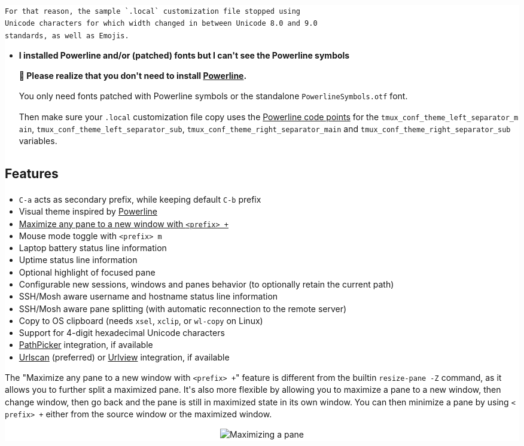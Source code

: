     For that reason, the sample `.local` customization file stopped using
    Unicode characters for which width changed in between Unicode 8.0 and 9.0
    standards, as well as Emojis.

  - **I installed Powerline and/or (patched) fonts but I can't see the Powerline
    symbols**

    **🤯 Please realize that you don't need to install [Powerline].**

    You only need fonts patched with Powerline symbols or the standalone
    `PowerlineSymbols.otf` font.

    Then make sure your `.local` customization file copy uses the [Powerline
    code points] for the
    `tmux_conf_theme_left_separator_main`,
    `tmux_conf_theme_left_separator_sub`,
    `tmux_conf_theme_right_separator_main`
    and `tmux_conf_theme_right_separator_sub` variables.

[Powerline]: https://github.com/Lokaltog/powerline
[Powerline code points]: #enabling-the-powerline-look

Features
--------

  - `C-a` acts as secondary prefix, while keeping default `C-b` prefix
  - Visual theme inspired by [Powerline][]
  - [Maximize any pane to a new window with `<prefix> +`][maximize-pane]
  - Mouse mode toggle with `<prefix> m`
  - Laptop battery status line information
  - Uptime status line information
  - Optional highlight of focused pane
  - Configurable new sessions, windows and panes behavior (to optionally retain
    the current path)
  - SSH/Mosh aware username and hostname status line information
  - SSH/Mosh aware pane splitting (with automatic reconnection to the remote
    server)
  - Copy to OS clipboard (needs `xsel`, `xclip`, or `wl-copy` on Linux)
  - Support for 4-digit hexadecimal Unicode characters
  - [PathPicker][] integration, if available
  - [Urlscan][] (preferred) or [Urlview][] integration, if available

[maximize-pane]: http://pempek.net/articles/2013/04/14/maximizing-tmux-pane-new-window/
[PathPicker]: https://facebook.github.io/PathPicker/
[Urlview]: https://packages.debian.org/stable/misc/urlview
[Urlscan]: https://github.com/firecat53/urlscan

The "Maximize any pane to a new window with `<prefix> +`" feature is different
from the builtin `resize-pane -Z` command, as it allows you to further split a maximized
pane. It's also more flexible by allowing you to maximize a pane to a new
window, then change window, then go back and the pane is still in maximized
state in its own window. You can then minimize a pane by using `<prefix> +`
either from the source window or the maximized window.

<p align="center">
  <picture>
    <source media="(prefers-color-scheme: light)" srcset="https://cloud.githubusercontent.com/assets/553208/9890858/ee3c0ca6-5c02-11e5-890e-05d825a46c92.gif">
    <source media="(prefers-color-scheme: dark)" srcset="https://cloud.githubusercontent.com/assets/553208/9890858/ee3c0ca6-5c02-11e5-890e-05d825a46c92.gif">
    <img alt="Maximizing a pane" src="https://cloud.githubusercontent.com/assets/553208/9890858/ee3c0ca6-5c02-11e5-890e-05d825a46c92.gif">
  </picture>
</p>


[getting-started]: https://github.com/tmux/tmux/wiki/Getting-Started
[bhtmux3]: https://pragprog.com/titles/bhtmux3/tmux-3/
[@bphogan]: https://bphogan.com/
[adjust]: #configuration
[my own Vim configuration]: https://github.com/robert-stevenson-1/.vim.git
[source code pro]: https://github.com/adobe-fonts/source-code-pro/releases/latest
[powerline patched fonts]: https://github.com/powerline/fonts
[powerline font]: https://github.com/powerline/powerline/raw/develop/font/PowerlineSymbols.otf
[terminal support]: http://powerline.readthedocs.io/en/master/usage.html#usage-terminal-emulators
[Powerline manual]: http://powerline.readthedocs.org/en/latest/installation.html#fonts-installation
[wttr.in]: https://github.com/chubin/wttr.in#one-line-output
[TPM]: https://github.com/tmux-plugins/tpm
[Cygwin]: https://www.cygwin.com
[WSL]: https://learn.microsoft.com/en-us/windows/wsl
[wsltty]: https://github.com/mintty/wsltty
[Windows Terminal]: https://aka.ms/terminal
